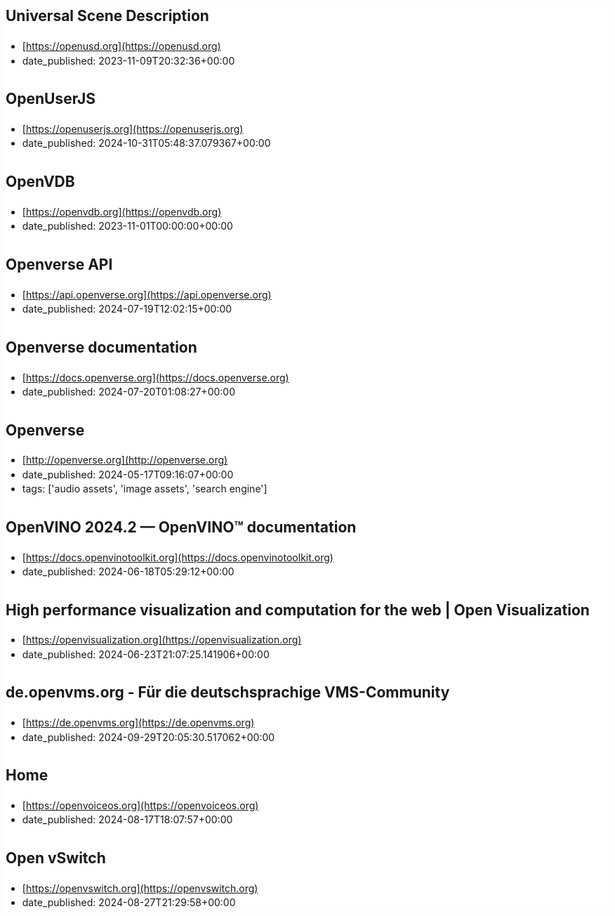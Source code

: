  ## Universal Scene Description
 - [https://openusd.org](https://openusd.org)
 - date_published: 2023-11-09T20:32:36+00:00

 ## OpenUserJS
 - [https://openuserjs.org](https://openuserjs.org)
 - date_published: 2024-10-31T05:48:37.079367+00:00

 ## OpenVDB
 - [https://openvdb.org](https://openvdb.org)
 - date_published: 2023-11-01T00:00:00+00:00

 ## Openverse API
 - [https://api.openverse.org](https://api.openverse.org)
 - date_published: 2024-07-19T12:02:15+00:00

 ## Openverse documentation
 - [https://docs.openverse.org](https://docs.openverse.org)
 - date_published: 2024-07-20T01:08:27+00:00

 ## Openverse
 - [http://openverse.org](http://openverse.org)
 - date_published: 2024-05-17T09:16:07+00:00
 - tags: ['audio assets', 'image assets', 'search engine']

 ## OpenVINO 2024.2 — OpenVINO™  documentation
 - [https://docs.openvinotoolkit.org](https://docs.openvinotoolkit.org)
 - date_published: 2024-06-18T05:29:12+00:00

 ## High performance visualization and computation for the web | Open Visualization
 - [https://openvisualization.org](https://openvisualization.org)
 - date_published: 2024-06-23T21:07:25.141906+00:00

 ## de.openvms.org - Für die deutschsprachige VMS-Community
 - [https://de.openvms.org](https://de.openvms.org)
 - date_published: 2024-09-29T20:05:30.517062+00:00

 ## Home
 - [https://openvoiceos.org](https://openvoiceos.org)
 - date_published: 2024-08-17T18:07:57+00:00

 ## Open vSwitch
 - [https://openvswitch.org](https://openvswitch.org)
 - date_published: 2024-08-27T21:29:58+00:00
